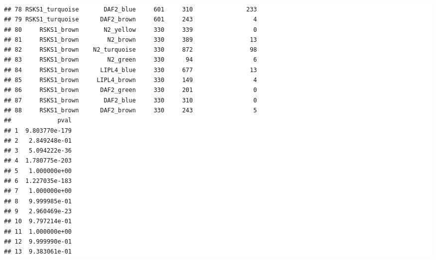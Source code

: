     ## 78 RSKS1_turquoise       DAF2_blue     601     310               233
    ## 79 RSKS1_turquoise      DAF2_brown     601     243                 4
    ## 80     RSKS1_brown       N2_yellow     330     339                 0
    ## 81     RSKS1_brown        N2_brown     330     389                13
    ## 82     RSKS1_brown    N2_turquoise     330     872                98
    ## 83     RSKS1_brown        N2_green     330      94                 6
    ## 84     RSKS1_brown      LIPL4_blue     330     677                13
    ## 85     RSKS1_brown     LIPL4_brown     330     149                 4
    ## 86     RSKS1_brown      DAF2_green     330     201                 0
    ## 87     RSKS1_brown       DAF2_blue     330     310                 0
    ## 88     RSKS1_brown      DAF2_brown     330     243                 5
    ##             pval
    ## 1  9.803770e-179
    ## 2   2.849248e-01
    ## 3   5.094222e-36
    ## 4  1.780775e-203
    ## 5   1.000000e+00
    ## 6  1.227035e-183
    ## 7   1.000000e+00
    ## 8   9.999985e-01
    ## 9   2.960469e-23
    ## 10  9.797214e-01
    ## 11  1.000000e+00
    ## 12  9.999990e-01
    ## 13  9.383061e-01